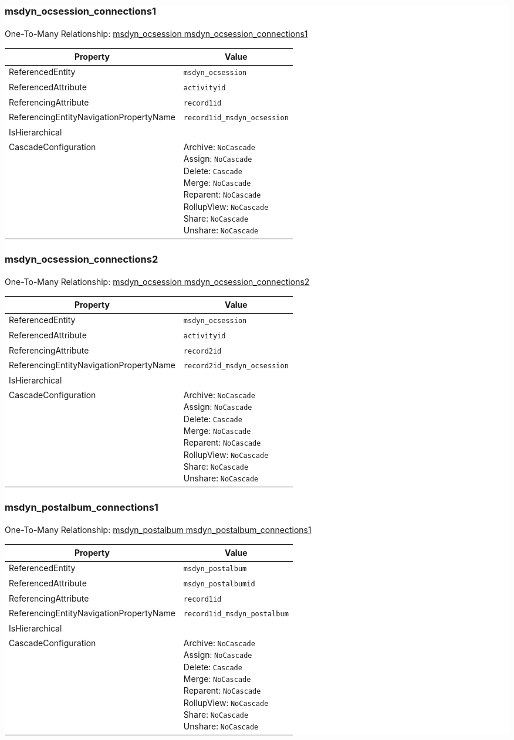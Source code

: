 ### <a name="BKMK_msdyn_ocsession_connections1"></a> msdyn_ocsession_connections1

One-To-Many Relationship: [msdyn_ocsession msdyn_ocsession_connections1](msdyn_ocsession.md#BKMK_msdyn_ocsession_connections1)

|Property|Value|
|---|---|
|ReferencedEntity|`msdyn_ocsession`|
|ReferencedAttribute|`activityid`|
|ReferencingAttribute|`record1id`|
|ReferencingEntityNavigationPropertyName|`record1id_msdyn_ocsession`|
|IsHierarchical||
|CascadeConfiguration|Archive: `NoCascade`<br />Assign: `NoCascade`<br />Delete: `Cascade`<br />Merge: `NoCascade`<br />Reparent: `NoCascade`<br />RollupView: `NoCascade`<br />Share: `NoCascade`<br />Unshare: `NoCascade`|

### <a name="BKMK_msdyn_ocsession_connections2"></a> msdyn_ocsession_connections2

One-To-Many Relationship: [msdyn_ocsession msdyn_ocsession_connections2](msdyn_ocsession.md#BKMK_msdyn_ocsession_connections2)

|Property|Value|
|---|---|
|ReferencedEntity|`msdyn_ocsession`|
|ReferencedAttribute|`activityid`|
|ReferencingAttribute|`record2id`|
|ReferencingEntityNavigationPropertyName|`record2id_msdyn_ocsession`|
|IsHierarchical||
|CascadeConfiguration|Archive: `NoCascade`<br />Assign: `NoCascade`<br />Delete: `Cascade`<br />Merge: `NoCascade`<br />Reparent: `NoCascade`<br />RollupView: `NoCascade`<br />Share: `NoCascade`<br />Unshare: `NoCascade`|

### <a name="BKMK_msdyn_postalbum_connections1"></a> msdyn_postalbum_connections1

One-To-Many Relationship: [msdyn_postalbum msdyn_postalbum_connections1](msdyn_postalbum.md#BKMK_msdyn_postalbum_connections1)

|Property|Value|
|---|---|
|ReferencedEntity|`msdyn_postalbum`|
|ReferencedAttribute|`msdyn_postalbumid`|
|ReferencingAttribute|`record1id`|
|ReferencingEntityNavigationPropertyName|`record1id_msdyn_postalbum`|
|IsHierarchical||
|CascadeConfiguration|Archive: `NoCascade`<br />Assign: `NoCascade`<br />Delete: `Cascade`<br />Merge: `NoCascade`<br />Reparent: `NoCascade`<br />RollupView: `NoCascade`<br />Share: `NoCascade`<br />Unshare: `NoCascade`|
